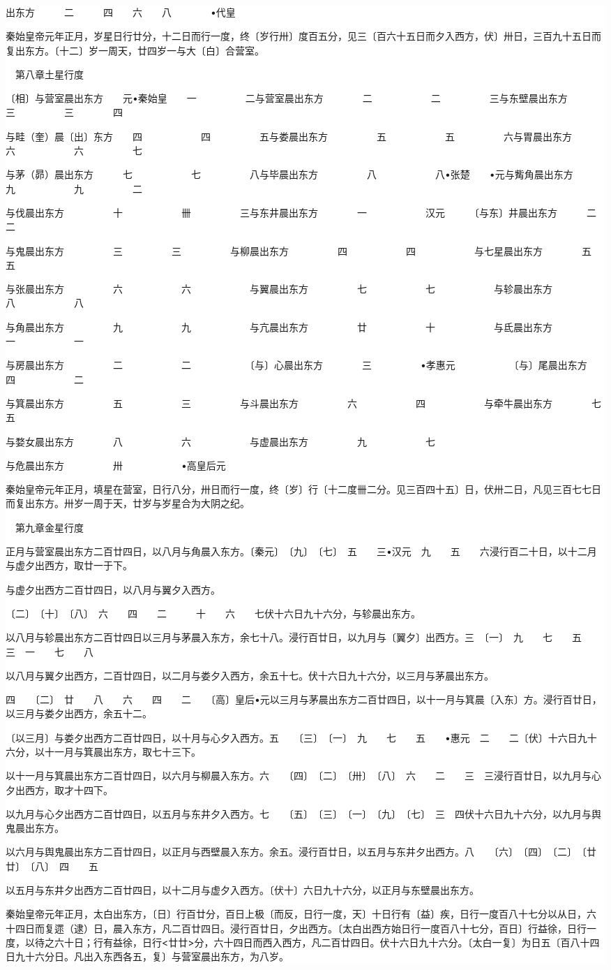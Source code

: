 出东方　　　二　　　四　　六　　八　　　　•代皇  

秦始皇帝元年正月，岁星日行廿分，十二日而行一度，终〔岁行卅〕度百五分，见三〔百六十五日而夕入西方，伏〕卅日，三百九十五日而复出东方。〔十二〕岁一周天，廿四岁一与大〔白〕合营室。  

　第八章土星行度  

〔相〕与营室晨出东方　　元•秦始皇　　一　　　　　二与营室晨出东方　　　　二　　　　　　二　　　　　三与东壁晨出东方　　　　三　　　　　三　　　　四  

与畦（奎）晨〔出〕东方　　四　　　　　　四　　　　　五与娄晨出东方　　　　　五　　　　　　五　　　　　六与胃晨出东方　　　　　六　　　　　　六　　　　　七  

与茅（昴）晨出东方　　　七　　　　　　七　　　　　八与毕晨出东方　　　　　八　　　　　　八•张楚　　•元与觜角晨出东方　　　　九　　　　　　九　　　　　二  

与伐晨出东方　　　　　十　　　　　　卌　　　　　三与东井晨出东方　　　　一　　　　　　汉元　　　〔与东〕井晨出东方　　　二　　　　　　二  

与鬼晨出东方　　　　　三　　　　　三　　　　　与柳晨出东方　　　　　四　　　　　　四　　　　　　与七星晨出东方　　　　五　　　　　　五  

与张晨出东方　　　　　六　　　　　　六　　　　　　与翼晨出东方　　　　　七　　　　　　七　　　　　　与轸晨出东方　　　　　八　　　　　　八  

与角晨出东方　　　　　九　　　　　　九　　　　　　与亢晨出东方　　　　　廿　　　　　　十　　　　　　与氐晨出东方　　　　　一　　　　　　一  

与房晨出东方　　　　　二　　　　　　二　　　　　　〔与〕心晨出东方　　　　三　　　　　•孝惠元　　　　　　〔与〕尾晨出东方　　　　四　　　　　　二  

与箕晨出东方　　　　　五　　　　　　三　　　　　与斗晨出东方　　　　　六　　　　　　四　　　　　　与牵牛晨出东方　　　　七　　　　　　五  

与婺女晨出东方　　　　八　　　　　　六　　　　　　与虚晨出东方　　　　　九　　　　　　七  

与危晨出东方　　　　　卅　　　　　　•高皇后元  

秦始皇帝元年正月，填星在营室，日行八分，卅日而行一度，终〔岁〕行〔十二度卌二分。见三百四十五〕日，伏卅二日，凡见三百七七日而复出东方。卅岁一周于天，廿岁与岁星合为大阴之纪。  

　第九章金星行度  

正月与营室晨出东方二百廿四日，以八月与角晨入东方。〔秦元〕　〔九〕　〔七〕　五　　三•汉元　九　　五　　六浸行百二十日，以十二月与虚夕出西方，取廿一于下。  

与虚夕出西方二百廿四日，以八月与翼夕入西方。  

〔二〕　〔十〕　〔八〕　六　　四　　二　　　十　　六　　七伏十六日九十六分，与轸晨出东方。  

以八月与轸晨出东方二百廿四日以三月与茅晨入东方，余七十八。浸行百廿日，以九月与〔翼夕〕出西方。三　〔一〕　九　　七　　五　　三　一　　七　　八  

以八月与翼夕出西方，二百廿四日，以二月与娄夕入西方，余五十七。伏十六日九十六分，以三月与茅晨出东方。  

四　　〔二〕　廿　　八　　六　　四　　二　　〔高〕皇后•元以三月与茅晨出东方二百廿四日，以十一月与箕晨〔入东〕方。浸行百廿日，以三月与娄夕出西方，余五十二。  

〔以三月〕与娄夕出西方二百廿四日，以十月与心夕入西方。五　　〔三〕　〔一〕　九　　七　　五　　•惠元　二　　二〔伏〕十六日九十六分，以十一月与箕晨出东方，取七十三下。  

以十一月与箕晨出东方二百廿四日，以六月与柳晨入东方。六　　〔四〕　〔二〕　〔卅〕　〔八〕　六　　二　　三　三浸行百廿日，以九月与心夕出西方，取才十四下。  

以九月与心夕出西方二百廿四日，以五月与东井夕入西方。七　　〔五〕　〔三〕　〔一〕　〔九〕　〔七〕　三　四伏十六日九十六分，以九月与舆鬼晨出东方。  

以六月与舆鬼晨出东方二百廿四日，以正月与西壁晨入东方。余五。浸行百廿日，以五月与东井夕出西方。八　　〔六〕　〔四〕　〔二〕　〔廿廿〕　〔八〕　四　　五  

以五月与东井夕出西方二百廿四日，以十二月与虚夕入西方。〔伏十〕六日九十六分，以正月与东壁晨出东方。  

秦始皇帝元年正月，太白出东方，〔日〕行百廿分，百日上极〔而反，日行一度，天〕十日行有〔益〕疾，日行一度百八十七分以从日，六十四日而复遝（逮）日，晨入东方，凡二百廿四日。浸行百廿日，夕出西方。〔太白出西方始日行一度百八十七分，百日〕行益徐，日行一度，以待之六十日；行有益徐，日行<廿廿>分，六十四日而西入西方，凡二百廿四日。伏十六日九十六分。〔太白一复〕为日五〔百八十四日九十六分日。凡出入东西各五，复〕与营室晨出东方，为八岁。  
